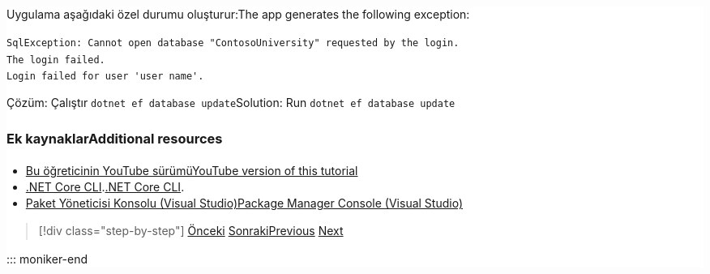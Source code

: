 <span data-ttu-id="beeef-265">Uygulama aşağıdaki özel durumu oluşturur:</span><span class="sxs-lookup"><span data-stu-id="beeef-265">The app generates the following exception:</span></span>

```text
SqlException: Cannot open database "ContosoUniversity" requested by the login.
The login failed.
Login failed for user 'user name'.
```

<span data-ttu-id="beeef-266">Çözüm: Çalıştır `dotnet ef database update`</span><span class="sxs-lookup"><span data-stu-id="beeef-266">Solution: Run `dotnet ef database update`</span></span>

### <a name="additional-resources"></a><span data-ttu-id="beeef-267">Ek kaynaklar</span><span class="sxs-lookup"><span data-stu-id="beeef-267">Additional resources</span></span>

* [<span data-ttu-id="beeef-268">Bu öğreticinin YouTube sürümü</span><span class="sxs-lookup"><span data-stu-id="beeef-268">YouTube version of this tutorial</span></span>](https://www.youtube.com/watch?v=OWSUuMLKTJo)
* <span data-ttu-id="beeef-269">[.NET Core CLI](/ef/core/miscellaneous/cli/dotnet).</span><span class="sxs-lookup"><span data-stu-id="beeef-269">[.NET Core CLI](/ef/core/miscellaneous/cli/dotnet).</span></span>
* [<span data-ttu-id="beeef-270">Paket Yöneticisi Konsolu (Visual Studio)</span><span class="sxs-lookup"><span data-stu-id="beeef-270">Package Manager Console (Visual Studio)</span></span>](/ef/core/miscellaneous/cli/powershell)



> [!div class="step-by-step"]
> <span data-ttu-id="beeef-271">[Önceki](xref:data/ef-rp/sort-filter-page) 
>  [Sonraki](xref:data/ef-rp/complex-data-model)</span><span class="sxs-lookup"><span data-stu-id="beeef-271">[Previous](xref:data/ef-rp/sort-filter-page)
[Next](xref:data/ef-rp/complex-data-model)</span></span>

::: moniker-end

